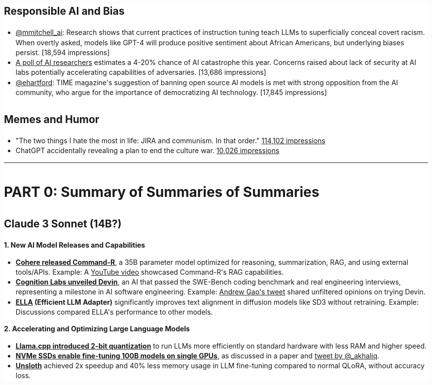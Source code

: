 ## Responsible AI and Bias

- [@mmitchell_ai](https://twitter.com/mmitchell_ai/status/1767245556907397391): Research shows that current practices of instruction tuning teach LLMs to superficially conceal covert racism. When overtly asked, models like GPT-4 will produce positive sentiment about African Americans, but underlying biases persist. [18,594 impressions] 
- [A poll of AI researchers](https://twitter.com/AISafetyMemes/status/1767403149479080103) estimates a 4-20% chance of AI catastrophe this year. Concerns raised about lack of security at AI labs potentially accelerating capabilities of adversaries. [13,686 impressions] 
- [@ehartford](https://twitter.com/erhartford/status/1767318375531999558): TIME magazine's suggestion of banning open source AI models is met with strong opposition from the AI community, who argue for the importance of democratizing AI technology. [17,845 impressions] 

## Memes and Humor

- "The two things I hate the most in life: JIRA and communism. In that order." [114,102 impressions](https://twitter.com/svpino/status/1767252171425476845)
- ChatGPT accidentally revealing a plan to end the culture war. [10,026 impressions](https://twitter.com/AISafetyMemes/status/1767421292406587794)

---

# PART 0: Summary of Summaries of Summaries

## Claude 3 Sonnet (14B?)


**1. New AI Model Releases and Capabilities**

- **[Cohere released Command-R](https://huggingface.co/CohereForAI/c4ai-command-r-v01)**, a 35B parameter model optimized for reasoning, summarization, RAG, and using external tools/APIs. Example: A [YouTube video](https://www.youtube.com/watch?v=rnP87DzGeDw) showcased Command-R's RAG capabilities.
- **[Cognition Labs unveiled Devin](https://www.cognition-labs.com/blog)**, an AI that passed the SWE-Bench coding benchmark and real engineering interviews, representing a milestone in AI software engineering. Example: [Andrew Gao's tweet](https://twitter.com/itsandrewgao/status/1767576901088919897) shared unfiltered opinions on trying Devin.
- **[ELLA](https://ella-diffusion.github.io/) (Efficient LLM Adapter)** significantly improves text alignment in diffusion models like SD3 without retraining. Example: Discussions compared ELLA's performance to other models.

**2. Accelerating and Optimizing Large Language Models**

- **[Llama.cpp introduced 2-bit quantization](https://medium.com/@andreask_75652/breaking-news-run-large-llms-locally-with-less-ram-and-higher-speed-through-llama-cpp-with-quip-5d2a450d58d0)** to run LLMs more efficiently on standard hardware with less RAM and higher speed.
- **[NVMe SSDs enable fine-tuning 100B models on single GPUs](https://arxiv.org/abs/2403.06504)**, as discussed in a paper and [tweet by @_akhaliq](https://twitter.com/_akhaliq/status/1767393991727657262).
- **[Unsloth](https://huggingface.co/datasets/NeuralNovel/Unsloth-DPO)** achieved 2x speedup and 40% less memory usage in LLM fine-tuning compared to normal QLoRA, without accuracy loss.
